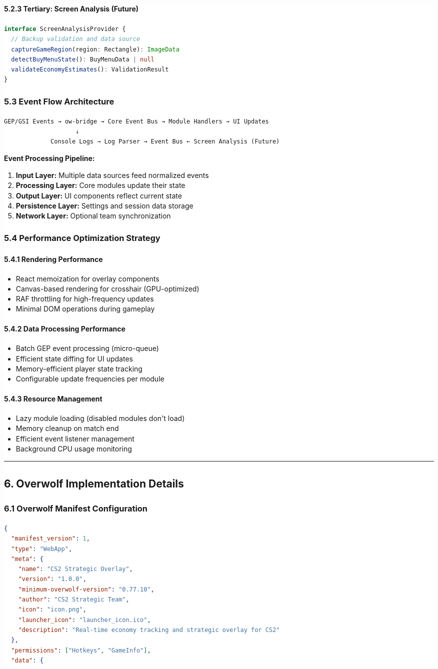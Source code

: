 #### 5.2.3 Tertiary: Screen Analysis (Future)
```typescript
interface ScreenAnalysisProvider {
  // Backup validation and data source
  captureGameRegion(region: Rectangle): ImageData
  detectBuyMenuState(): BuyMenuData | null
  validateEconomyEstimates(): ValidationResult
}
```

### 5.3 Event Flow Architecture
```
GEP/GSI Events → ow-bridge → Core Event Bus → Module Handlers → UI Updates
                    ↓
             Console Logs → Log Parser → Event Bus ← Screen Analysis (Future)
```

**Event Processing Pipeline:**
1. **Input Layer:** Multiple data sources feed normalized events
2. **Processing Layer:** Core modules update their state  
3. **Output Layer:** UI components reflect current state
4. **Persistence Layer:** Settings and session data storage
5. **Network Layer:** Optional team synchronization

### 5.4 Performance Optimization Strategy

#### 5.4.1 Rendering Performance
- React memoization for overlay components
- Canvas-based rendering for crosshair (GPU-optimized)
- RAF throttling for high-frequency updates
- Minimal DOM operations during gameplay

#### 5.4.2 Data Processing Performance  
- Batch GEP event processing (micro-queue)
- Efficient state diffing for UI updates
- Memory-efficient player state tracking
- Configurable update frequencies per module

#### 5.4.3 Resource Management
- Lazy module loading (disabled modules don't load)
- Memory cleanup on match end
- Efficient event listener management
- Background CPU usage monitoring

---

## 6. Overwolf Implementation Details

### 6.1 Overwolf Manifest Configuration
```json
{
  "manifest_version": 1,
  "type": "WebApp",
  "meta": {
    "name": "CS2 Strategic Overlay",
    "version": "1.0.0",
    "minimum-overwolf-version": "0.77.10",
    "author": "CS2 Strategic Team",
    "icon": "icon.png",
    "launcher_icon": "launcher_icon.ico",
    "description": "Real-time economy tracking and strategic overlay for CS2"
  },
  "permissions": ["Hotkeys", "GameInfo"],
  "data": {
```